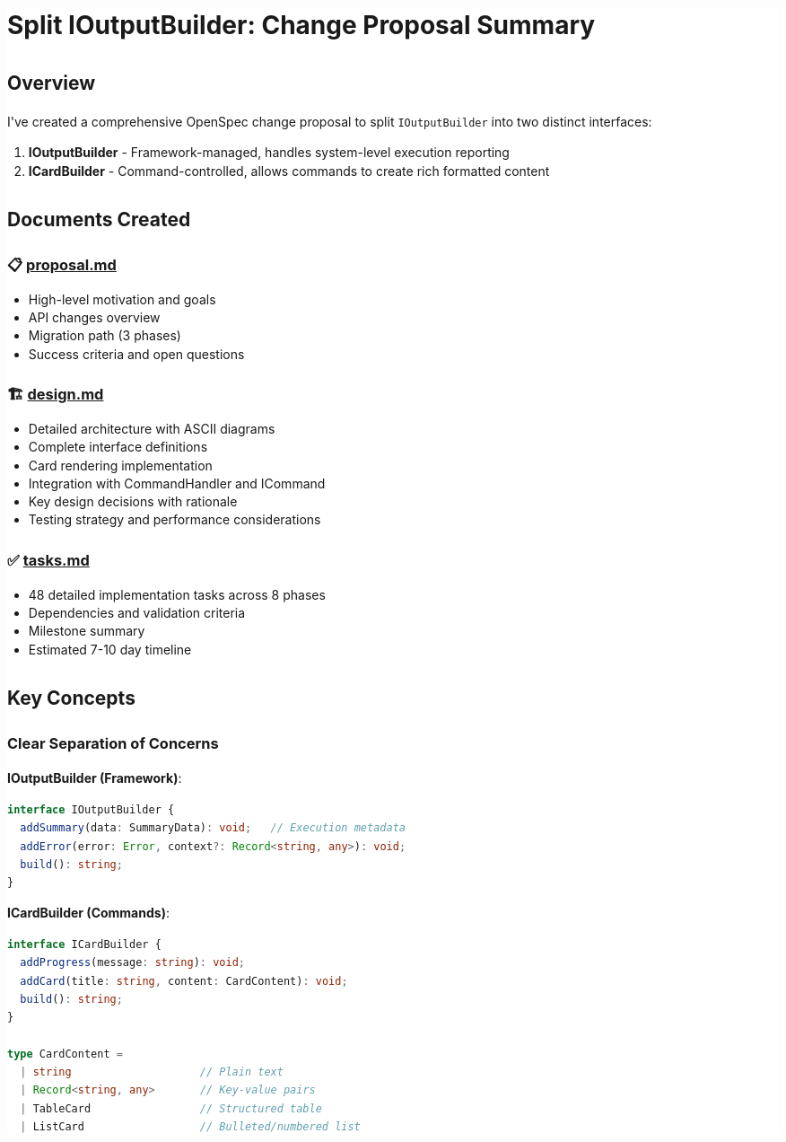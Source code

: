 # Split IOutputBuilder: Change Proposal Summary

## Overview

I've created a comprehensive OpenSpec change proposal to split `IOutputBuilder` into two distinct interfaces:

1. **IOutputBuilder** - Framework-managed, handles system-level execution reporting
2. **ICardBuilder** - Command-controlled, allows commands to create rich formatted content

## Documents Created

### 📋 [proposal.md](x:\open-tasks\openspec\changes\split-output-card-builders\proposal.md)
- High-level motivation and goals
- API changes overview
- Migration path (3 phases)
- Success criteria and open questions

### 🏗️ [design.md](x:\open-tasks\openspec\changes\split-output-card-builders\design.md)
- Detailed architecture with ASCII diagrams
- Complete interface definitions
- Card rendering implementation
- Integration with CommandHandler and ICommand
- Key design decisions with rationale
- Testing strategy and performance considerations

### ✅ [tasks.md](x:\open-tasks\openspec\changes\split-output-card-builders\tasks.md)
- 48 detailed implementation tasks across 8 phases
- Dependencies and validation criteria
- Milestone summary
- Estimated 7-10 day timeline

## Key Concepts

### Clear Separation of Concerns

**IOutputBuilder (Framework)**:
```typescript
interface IOutputBuilder {
  addSummary(data: SummaryData): void;   // Execution metadata
  addError(error: Error, context?: Record<string, any>): void;
  build(): string;
}
```

**ICardBuilder (Commands)**:
```typescript
interface ICardBuilder {
  addProgress(message: string): void;
  addCard(title: string, content: CardContent): void;
  build(): string;
}

type CardContent = 
  | string                    // Plain text
  | Record<string, any>       // Key-value pairs
  | TableCard                 // Structured table
  | ListCard                  // Bulleted/numbered list
```